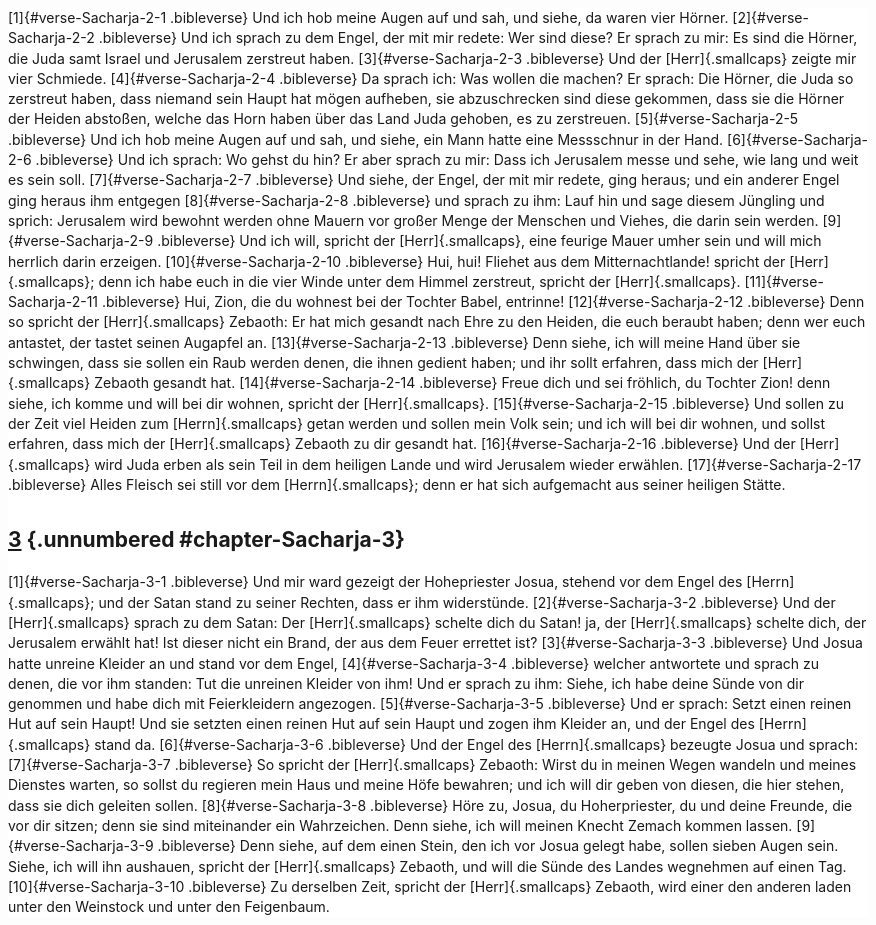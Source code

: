 [1]{#verse-Sacharja-2-1 .bibleverse} Und ich hob meine Augen auf und sah, und siehe, da waren vier Hörner. [2]{#verse-Sacharja-2-2 .bibleverse} Und ich sprach zu dem Engel, der mit mir redete: Wer sind diese? Er sprach zu mir: Es sind die Hörner, die Juda samt Israel und Jerusalem zerstreut haben. [3]{#verse-Sacharja-2-3 .bibleverse} Und der [Herr]{.smallcaps} zeigte mir vier Schmiede. [4]{#verse-Sacharja-2-4 .bibleverse} Da sprach ich: Was wollen die machen? Er sprach: Die Hörner, die Juda so zerstreut haben, dass niemand sein Haupt hat mögen aufheben, sie abzuschrecken sind diese gekommen, dass sie die Hörner der Heiden abstoßen, welche das Horn haben über das Land Juda gehoben, es zu zerstreuen. [5]{#verse-Sacharja-2-5 .bibleverse} Und ich hob meine Augen auf und sah, und siehe, ein Mann hatte eine Messschnur in der Hand. [6]{#verse-Sacharja-2-6 .bibleverse} Und ich sprach: Wo gehst du hin? Er aber sprach zu mir: Dass ich Jerusalem messe und sehe, wie lang und weit es sein soll. [7]{#verse-Sacharja-2-7 .bibleverse} Und siehe, der Engel, der mit mir redete, ging heraus; und ein anderer Engel ging heraus ihm entgegen [8]{#verse-Sacharja-2-8 .bibleverse} und sprach zu ihm: Lauf hin und sage diesem Jüngling und sprich: Jerusalem wird bewohnt werden ohne Mauern vor großer Menge der Menschen und Viehes, die darin sein werden. [9]{#verse-Sacharja-2-9 .bibleverse} Und ich will, spricht der [Herr]{.smallcaps}, eine feurige Mauer umher sein und will mich herrlich darin erzeigen. [10]{#verse-Sacharja-2-10 .bibleverse} Hui, hui! Fliehet aus dem Mitternachtlande! spricht der [Herr]{.smallcaps}; denn ich habe euch in die vier Winde unter dem Himmel zerstreut, spricht der [Herr]{.smallcaps}. [11]{#verse-Sacharja-2-11 .bibleverse} Hui, Zion, die du wohnest bei der Tochter Babel, entrinne! [12]{#verse-Sacharja-2-12 .bibleverse} Denn so spricht der [Herr]{.smallcaps} Zebaoth: Er hat mich gesandt nach Ehre zu den Heiden, die euch beraubt haben; denn wer euch antastet, der tastet seinen Augapfel an. [13]{#verse-Sacharja-2-13 .bibleverse} Denn siehe, ich will meine Hand über sie schwingen, dass sie sollen ein Raub werden denen, die ihnen gedient haben; und ihr sollt erfahren, dass mich der [Herr]{.smallcaps} Zebaoth gesandt hat. [14]{#verse-Sacharja-2-14 .bibleverse} Freue dich und sei fröhlich, du Tochter Zion! denn siehe, ich komme und will bei dir wohnen, spricht der [Herr]{.smallcaps}. [15]{#verse-Sacharja-2-15 .bibleverse} Und sollen zu der Zeit viel Heiden zum [Herrn]{.smallcaps} getan werden und sollen mein Volk sein; und ich will bei dir wohnen, und sollst erfahren, dass mich der [Herr]{.smallcaps} Zebaoth zu dir gesandt hat. [16]{#verse-Sacharja-2-16 .bibleverse} Und der [Herr]{.smallcaps} wird Juda erben als sein Teil in dem heiligen Lande und wird Jerusalem wieder erwählen. [17]{#verse-Sacharja-2-17 .bibleverse} Alles Fleisch sei still vor dem [Herrn]{.smallcaps}; denn er hat sich aufgemacht aus seiner heiligen Stätte.

## [3](#book-Sacharja) {.unnumbered #chapter-Sacharja-3}
[1]{#verse-Sacharja-3-1 .bibleverse} Und mir ward gezeigt der Hohepriester Josua, stehend vor dem Engel des [Herrn]{.smallcaps}; und der Satan stand zu seiner Rechten, dass er ihm widerstünde. [2]{#verse-Sacharja-3-2 .bibleverse} Und der [Herr]{.smallcaps} sprach zu dem Satan: Der [Herr]{.smallcaps} schelte dich du Satan! ja, der [Herr]{.smallcaps} schelte dich, der Jerusalem erwählt hat! Ist dieser nicht ein Brand, der aus dem Feuer errettet ist? [3]{#verse-Sacharja-3-3 .bibleverse} Und Josua hatte unreine Kleider an und stand vor dem Engel, [4]{#verse-Sacharja-3-4 .bibleverse} welcher antwortete und sprach zu denen, die vor ihm standen: Tut die unreinen Kleider von ihm! Und er sprach zu ihm: Siehe, ich habe deine Sünde von dir genommen und habe dich mit Feierkleidern angezogen. [5]{#verse-Sacharja-3-5 .bibleverse} Und er sprach: Setzt einen reinen Hut auf sein Haupt! Und sie setzten einen reinen Hut auf sein Haupt und zogen ihm Kleider an, und der Engel des [Herrn]{.smallcaps} stand da. [6]{#verse-Sacharja-3-6 .bibleverse} Und der Engel des [Herrn]{.smallcaps} bezeugte Josua und sprach: [7]{#verse-Sacharja-3-7 .bibleverse} So spricht der [Herr]{.smallcaps} Zebaoth: Wirst du in meinen Wegen wandeln und meines Dienstes warten, so sollst du regieren mein Haus und meine Höfe bewahren; und ich will dir geben von diesen, die hier stehen, dass sie dich geleiten sollen. [8]{#verse-Sacharja-3-8 .bibleverse} Höre zu, Josua, du Hoherpriester, du und deine Freunde, die vor dir sitzen; denn sie sind miteinander ein Wahrzeichen. Denn siehe, ich will meinen Knecht Zemach kommen lassen. [9]{#verse-Sacharja-3-9 .bibleverse} Denn siehe, auf dem einen Stein, den ich vor Josua gelegt habe, sollen sieben Augen sein. Siehe, ich will ihn aushauen, spricht der [Herr]{.smallcaps} Zebaoth, und will die Sünde des Landes wegnehmen auf einen Tag. [10]{#verse-Sacharja-3-10 .bibleverse} Zu derselben Zeit, spricht der [Herr]{.smallcaps} Zebaoth, wird einer den anderen laden unter den Weinstock und unter den Feigenbaum.
